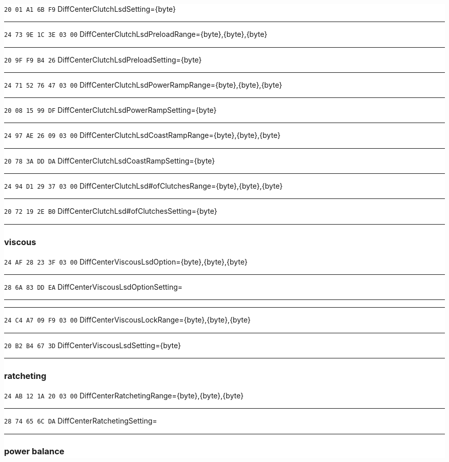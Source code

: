 `20 01 A1 6B F9`       DiffCenterClutchLsdSetting={byte}
___

`24 73 9E 1C 3E 03 00` DiffCenterClutchLsdPreloadRange={byte},{byte},{byte}
___

`20 9F F9 B4 26`       DiffCenterClutchLsdPreloadSetting={byte}
___

`24 71 52 76 47 03 00` DiffCenterClutchLsdPowerRampRange={byte},{byte},{byte}
___

`20 08 15 99 DF`       DiffCenterClutchLsdPowerRampSetting={byte}
___

`24 97 AE 26 09 03 00` DiffCenterClutchLsdCoastRampRange={byte},{byte},{byte}
___

`20 78 3A DD DA`       DiffCenterClutchLsdCoastRampSetting={byte}
___

`24 94 D1 29 37 03 00` DiffCenterClutchLsd#ofClutchesRange={byte},{byte},{byte}
___

`20 72 19 2E B0`       DiffCenterClutchLsd#ofClutchesSetting={byte}

___

### viscous

`24 AF 28 23 3F 03 00` DiffCenterViscousLsdOption={byte},{byte},{byte}
___

`28 6A 83 DD EA`       DiffCenterViscousLsdOptionSetting=                  
___

___

`24 C4 A7 09 F9 03 00` DiffCenterViscousLockRange={byte},{byte},{byte}
___

`20 B2 B4 67 3D`       DiffCenterViscousLsdSetting={byte}

___

### ratcheting

`24 AB 12 1A 20 03 00` DiffCenterRatchetingRange={byte},{byte},{byte}
___

`28 74 65 6C DA`       DiffCenterRatchetingSetting=
___

### power balance
